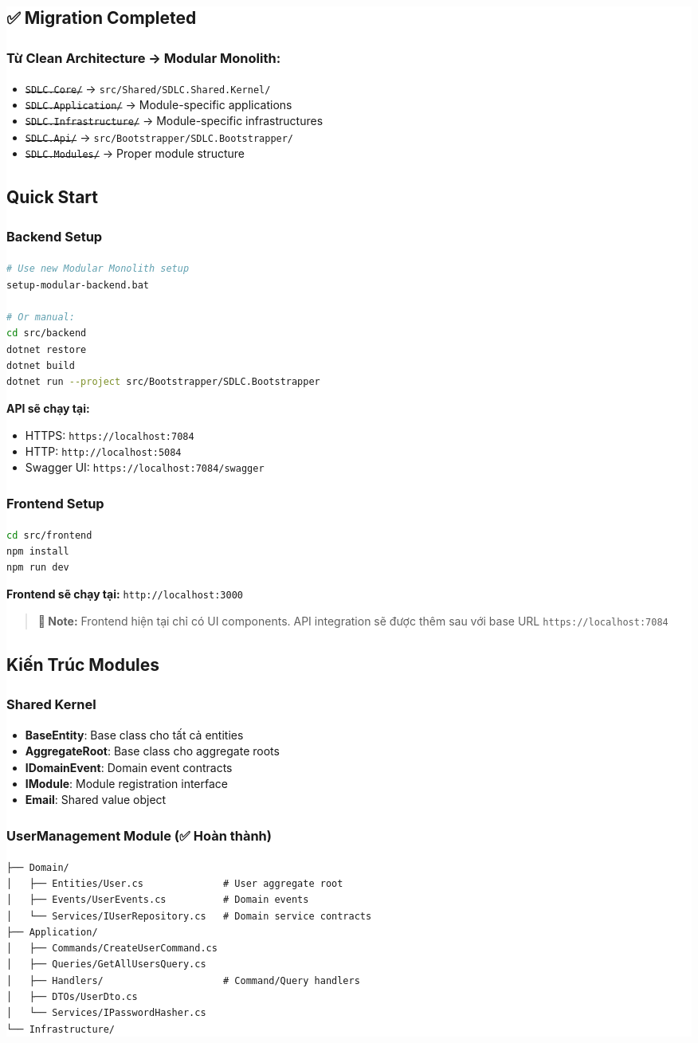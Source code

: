 ## ✅ Migration Completed

### Từ Clean Architecture → Modular Monolith:
- ~~`SDLC.Core/`~~ → `src/Shared/SDLC.Shared.Kernel/`
- ~~`SDLC.Application/`~~ → Module-specific applications
- ~~`SDLC.Infrastructure/`~~ → Module-specific infrastructures
- ~~`SDLC.Api/`~~ → `src/Bootstrapper/SDLC.Bootstrapper/`
- ~~`SDLC.Modules/`~~ → Proper module structure

## Quick Start

### Backend Setup
```bash
# Use new Modular Monolith setup
setup-modular-backend.bat

# Or manual:
cd src/backend
dotnet restore
dotnet build
dotnet run --project src/Bootstrapper/SDLC.Bootstrapper
```

**API sẽ chạy tại:**
- HTTPS: `https://localhost:7084`
- HTTP: `http://localhost:5084`
- Swagger UI: `https://localhost:7084/swagger`

### Frontend Setup
```bash
cd src/frontend
npm install
npm run dev
```

**Frontend sẽ chạy tại:** `http://localhost:3000`

> **📌 Note:** Frontend hiện tại chỉ có UI components. API integration sẽ được thêm sau với base URL `https://localhost:7084`

## Kiến Trúc Modules

### Shared Kernel
- **BaseEntity<TId>**: Base class cho tất cả entities
- **AggregateRoot<TId>**: Base class cho aggregate roots
- **IDomainEvent**: Domain event contracts
- **IModule**: Module registration interface
- **Email**: Shared value object

### UserManagement Module (✅ Hoàn thành)
```
├── Domain/
│   ├── Entities/User.cs              # User aggregate root
│   ├── Events/UserEvents.cs          # Domain events
│   └── Services/IUserRepository.cs   # Domain service contracts
├── Application/
│   ├── Commands/CreateUserCommand.cs
│   ├── Queries/GetAllUsersQuery.cs
│   ├── Handlers/                     # Command/Query handlers
│   ├── DTOs/UserDto.cs
│   └── Services/IPasswordHasher.cs
└── Infrastructure/
```